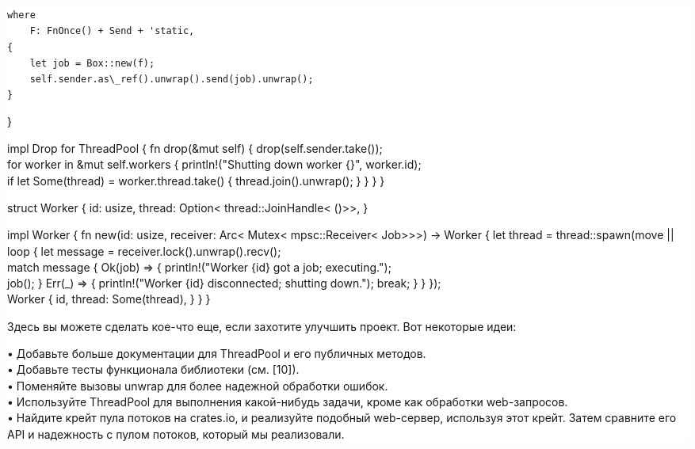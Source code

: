     where
        F: FnOnce() + Send + 'static,
    {
        let job = Box::new(f);  
        self.sender.as\_ref().unwrap().send(job).unwrap();
    }
}

impl Drop for ThreadPool {
    fn drop(&mut self) {
        drop(self.sender.take());  
        for worker in &mut self.workers {
            println!("Shutting down worker {}", worker.id);  
            if let Some(thread) = worker.thread.take() {
                thread.join().unwrap();
            }
        }
    }
}

struct Worker {
    id: usize,
    thread: Option< thread::JoinHandle< ()>>,
}

impl Worker {
    fn new(id: usize, receiver: Arc< Mutex< mpsc::Receiver< Job>>>) \-> Worker {
        let thread = thread::spawn(move || loop {
            let message = receiver.lock().unwrap().recv();  
            match message {
                Ok(job) => {
                    println!("Worker {id} got a job; executing.");  
                    job();
                }
                Err(\_) => {
                    println!("Worker {id} disconnected; shutting down.");
                    break;
                }
            }
        });  
        Worker {
            id,
            thread: Some(thread),
        }
    }
}

Здесь вы можете сделать кое-что еще, если захотите улучшить проект. Вот некоторые идеи:

• Добавьте больше документации для ThreadPool и его публичных методов.  
• Добавьте тесты функционала библиотеки (см. \[10\]).  
• Поменяйте вызовы unwrap для более надежной обработки ошибок.  
• Используйте ThreadPool для выполнения какой-нибудь задачи, кроме как обработки web-запросов.  
• Найдите крейт пула потоков на crates.io, и реализуйте подобный web-сервер, используя этот крейт. Затем сравните его API и надежность с пулом потоков, который мы реализовали.
